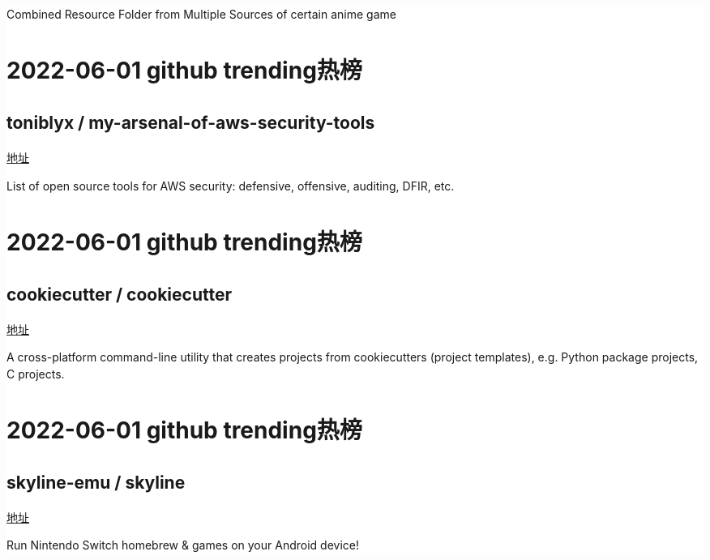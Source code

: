 Combined Resource Folder from Multiple Sources of certain anime game
# 2022-06-01 github trending热榜
## toniblyx / my-arsenal-of-aws-security-tools
[地址](/toniblyx/my-arsenal-of-aws-security-tools)

List of open source tools for AWS security: defensive, offensive, auditing, DFIR, etc.
# 2022-06-01 github trending热榜
## cookiecutter / cookiecutter
[地址](/cookiecutter/cookiecutter)

A cross-platform command-line utility that creates projects from cookiecutters (project templates), e.g. Python package projects, C projects.
# 2022-06-01 github trending热榜
## skyline-emu / skyline
[地址](/skyline-emu/skyline)

Run Nintendo Switch homebrew & games on your Android device!
